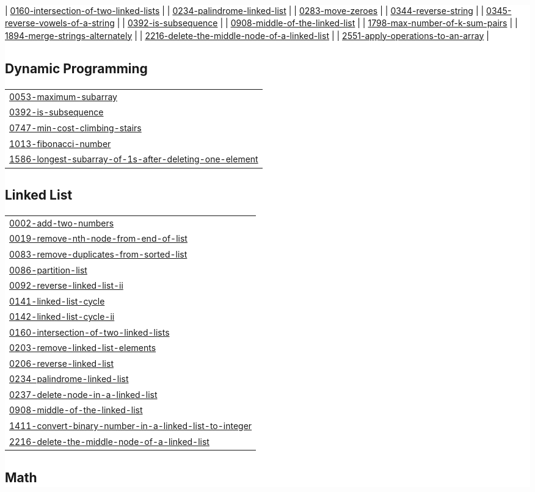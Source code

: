 | [0160-intersection-of-two-linked-lists](https://github.com/puddingForever/LeetCode-Tracker/tree/master/0160-intersection-of-two-linked-lists) |
| [0234-palindrome-linked-list](https://github.com/puddingForever/LeetCode-Tracker/tree/master/0234-palindrome-linked-list) |
| [0283-move-zeroes](https://github.com/puddingForever/LeetCode-Tracker/tree/master/0283-move-zeroes) |
| [0344-reverse-string](https://github.com/puddingForever/LeetCode-Tracker/tree/master/0344-reverse-string) |
| [0345-reverse-vowels-of-a-string](https://github.com/puddingForever/LeetCode-Tracker/tree/master/0345-reverse-vowels-of-a-string) |
| [0392-is-subsequence](https://github.com/puddingForever/LeetCode-Tracker/tree/master/0392-is-subsequence) |
| [0908-middle-of-the-linked-list](https://github.com/puddingForever/LeetCode-Tracker/tree/master/0908-middle-of-the-linked-list) |
| [1798-max-number-of-k-sum-pairs](https://github.com/puddingForever/LeetCode-Tracker/tree/master/1798-max-number-of-k-sum-pairs) |
| [1894-merge-strings-alternately](https://github.com/puddingForever/LeetCode-Tracker/tree/master/1894-merge-strings-alternately) |
| [2216-delete-the-middle-node-of-a-linked-list](https://github.com/puddingForever/LeetCode-Tracker/tree/master/2216-delete-the-middle-node-of-a-linked-list) |
| [2551-apply-operations-to-an-array](https://github.com/puddingForever/LeetCode-Tracker/tree/master/2551-apply-operations-to-an-array) |
## Dynamic Programming
|  |
| ------- |
| [0053-maximum-subarray](https://github.com/puddingForever/LeetCode-Tracker/tree/master/0053-maximum-subarray) |
| [0392-is-subsequence](https://github.com/puddingForever/LeetCode-Tracker/tree/master/0392-is-subsequence) |
| [0747-min-cost-climbing-stairs](https://github.com/puddingForever/LeetCode-Tracker/tree/master/0747-min-cost-climbing-stairs) |
| [1013-fibonacci-number](https://github.com/puddingForever/LeetCode-Tracker/tree/master/1013-fibonacci-number) |
| [1586-longest-subarray-of-1s-after-deleting-one-element](https://github.com/puddingForever/LeetCode-Tracker/tree/master/1586-longest-subarray-of-1s-after-deleting-one-element) |
## Linked List
|  |
| ------- |
| [0002-add-two-numbers](https://github.com/puddingForever/LeetCode-Tracker/tree/master/0002-add-two-numbers) |
| [0019-remove-nth-node-from-end-of-list](https://github.com/puddingForever/LeetCode-Tracker/tree/master/0019-remove-nth-node-from-end-of-list) |
| [0083-remove-duplicates-from-sorted-list](https://github.com/puddingForever/LeetCode-Tracker/tree/master/0083-remove-duplicates-from-sorted-list) |
| [0086-partition-list](https://github.com/puddingForever/LeetCode-Tracker/tree/master/0086-partition-list) |
| [0092-reverse-linked-list-ii](https://github.com/puddingForever/LeetCode-Tracker/tree/master/0092-reverse-linked-list-ii) |
| [0141-linked-list-cycle](https://github.com/puddingForever/LeetCode-Tracker/tree/master/0141-linked-list-cycle) |
| [0142-linked-list-cycle-ii](https://github.com/puddingForever/LeetCode-Tracker/tree/master/0142-linked-list-cycle-ii) |
| [0160-intersection-of-two-linked-lists](https://github.com/puddingForever/LeetCode-Tracker/tree/master/0160-intersection-of-two-linked-lists) |
| [0203-remove-linked-list-elements](https://github.com/puddingForever/LeetCode-Tracker/tree/master/0203-remove-linked-list-elements) |
| [0206-reverse-linked-list](https://github.com/puddingForever/LeetCode-Tracker/tree/master/0206-reverse-linked-list) |
| [0234-palindrome-linked-list](https://github.com/puddingForever/LeetCode-Tracker/tree/master/0234-palindrome-linked-list) |
| [0237-delete-node-in-a-linked-list](https://github.com/puddingForever/LeetCode-Tracker/tree/master/0237-delete-node-in-a-linked-list) |
| [0908-middle-of-the-linked-list](https://github.com/puddingForever/LeetCode-Tracker/tree/master/0908-middle-of-the-linked-list) |
| [1411-convert-binary-number-in-a-linked-list-to-integer](https://github.com/puddingForever/LeetCode-Tracker/tree/master/1411-convert-binary-number-in-a-linked-list-to-integer) |
| [2216-delete-the-middle-node-of-a-linked-list](https://github.com/puddingForever/LeetCode-Tracker/tree/master/2216-delete-the-middle-node-of-a-linked-list) |
## Math